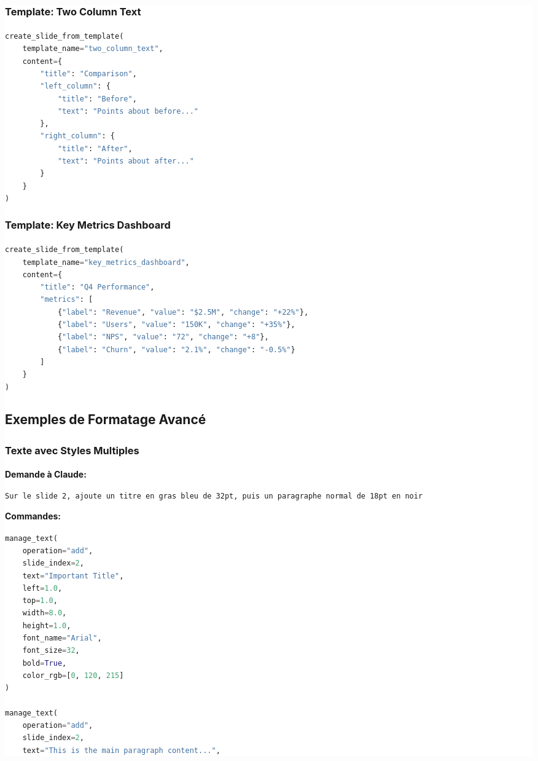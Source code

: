 ### Template: Two Column Text

```python
create_slide_from_template(
    template_name="two_column_text",
    content={
        "title": "Comparison",
        "left_column": {
            "title": "Before",
            "text": "Points about before..."
        },
        "right_column": {
            "title": "After",
            "text": "Points about after..."
        }
    }
)
```

### Template: Key Metrics Dashboard

```python
create_slide_from_template(
    template_name="key_metrics_dashboard",
    content={
        "title": "Q4 Performance",
        "metrics": [
            {"label": "Revenue", "value": "$2.5M", "change": "+22%"},
            {"label": "Users", "value": "150K", "change": "+35%"},
            {"label": "NPS", "value": "72", "change": "+8"},
            {"label": "Churn", "value": "2.1%", "change": "-0.5%"}
        ]
    }
)
```

## Exemples de Formatage Avancé

### Texte avec Styles Multiples

**Demande à Claude:**
```
Sur le slide 2, ajoute un titre en gras bleu de 32pt, puis un paragraphe normal de 18pt en noir
```

**Commandes:**
```python
manage_text(
    operation="add",
    slide_index=2,
    text="Important Title",
    left=1.0,
    top=1.0,
    width=8.0,
    height=1.0,
    font_name="Arial",
    font_size=32,
    bold=True,
    color_rgb=[0, 120, 215]
)

manage_text(
    operation="add",
    slide_index=2,
    text="This is the main paragraph content...",
```